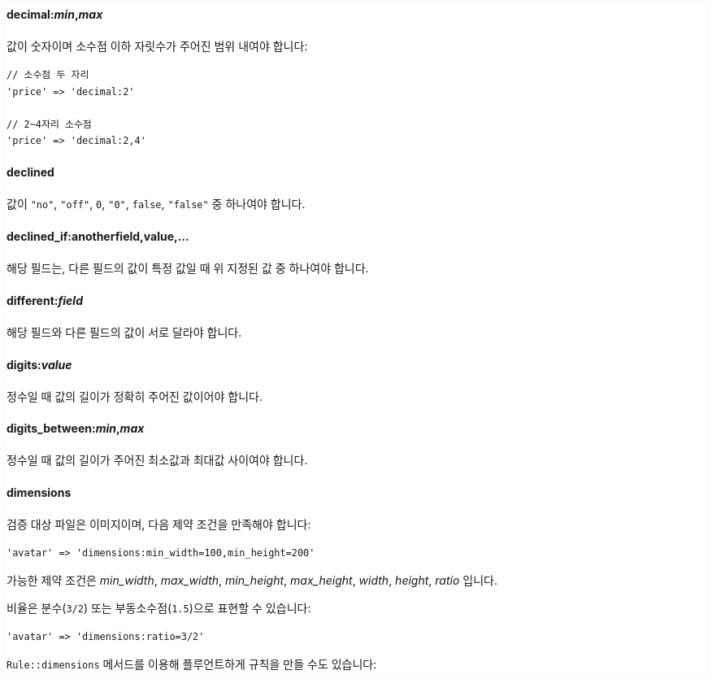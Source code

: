 <a name="rule-decimal"></a>
#### decimal:_min_,_max_

값이 숫자이며 소수점 이하 자릿수가 주어진 범위 내여야 합니다:

```
// 소수점 두 자리
'price' => 'decimal:2'

// 2~4자리 소수점
'price' => 'decimal:2,4'
```

<a name="rule-declined"></a>
#### declined

값이 `"no"`, `"off"`, `0`, `"0"`, `false`, `"false"` 중 하나여야 합니다.

<a name="rule-declined-if"></a>
#### declined_if:anotherfield,value,...

해당 필드는, 다른 필드의 값이 특정 값일 때 위 지정된 값 중 하나여야 합니다.

<a name="rule-different"></a>
#### different:_field_

해당 필드와 다른 필드의 값이 서로 달라야 합니다.

<a name="rule-digits"></a>
#### digits:_value_

정수일 때 값의 길이가 정확히 주어진 값이어야 합니다.

<a name="rule-digits-between"></a>
#### digits_between:_min_,_max_

정수일 때 값의 길이가 주어진 최소값과 최대값 사이여야 합니다.

<a name="rule-dimensions"></a>
#### dimensions

검증 대상 파일은 이미지이며, 다음 제약 조건을 만족해야 합니다:

```
'avatar' => 'dimensions:min_width=100,min_height=200'
```

가능한 제약 조건은 _min\_width_, _max\_width_, _min\_height_, _max\_height_, _width_, _height_, _ratio_ 입니다.

비율은 분수(`3/2`) 또는 부동소수점(`1.5`)으로 표현할 수 있습니다:

```
'avatar' => 'dimensions:ratio=3/2'
```

`Rule::dimensions` 메서드를 이용해 플루언트하게 규칙을 만들 수도 있습니다:
